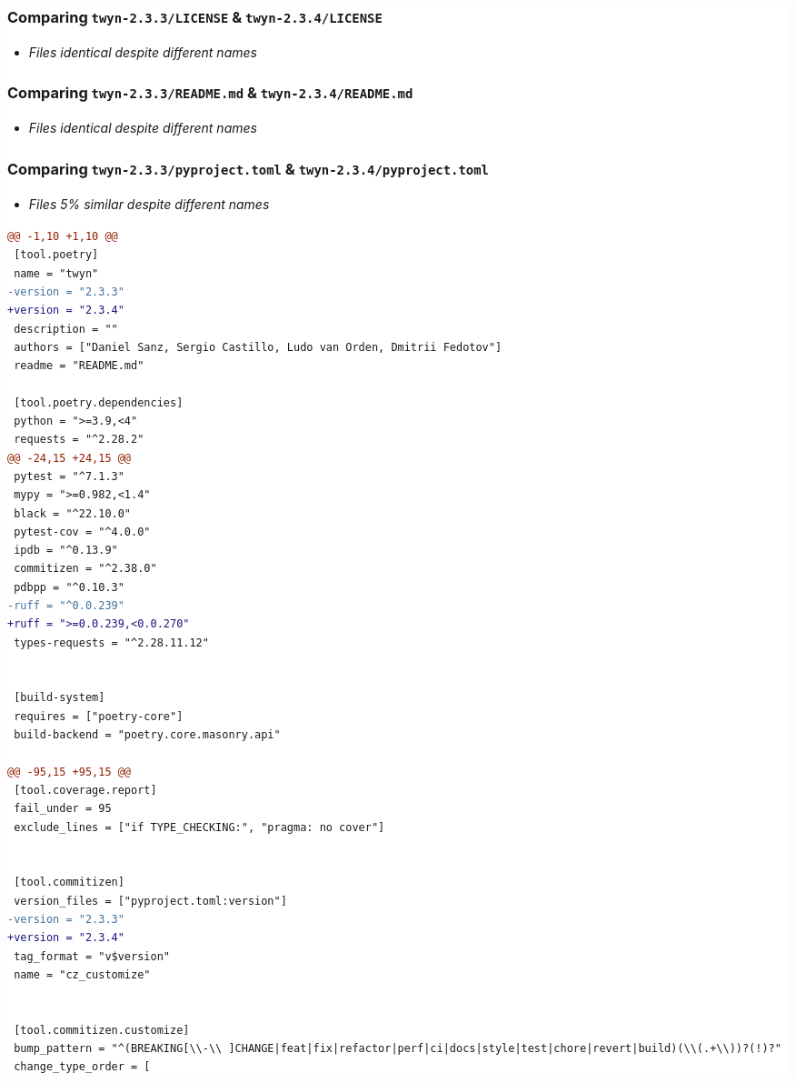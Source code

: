 ### Comparing `twyn-2.3.3/LICENSE` & `twyn-2.3.4/LICENSE`

 * *Files identical despite different names*

### Comparing `twyn-2.3.3/README.md` & `twyn-2.3.4/README.md`

 * *Files identical despite different names*

### Comparing `twyn-2.3.3/pyproject.toml` & `twyn-2.3.4/pyproject.toml`

 * *Files 5% similar despite different names*

```diff
@@ -1,10 +1,10 @@
 [tool.poetry]
 name = "twyn"
-version = "2.3.3"
+version = "2.3.4"
 description = ""
 authors = ["Daniel Sanz, Sergio Castillo, Ludo van Orden, Dmitrii Fedotov"]
 readme = "README.md"
 
 [tool.poetry.dependencies]
 python = ">=3.9,<4"
 requests = "^2.28.2"
@@ -24,15 +24,15 @@
 pytest = "^7.1.3"
 mypy = ">=0.982,<1.4"
 black = "^22.10.0"
 pytest-cov = "^4.0.0"
 ipdb = "^0.13.9"
 commitizen = "^2.38.0"
 pdbpp = "^0.10.3"
-ruff = "^0.0.239"
+ruff = ">=0.0.239,<0.0.270"
 types-requests = "^2.28.11.12"
 
 
 [build-system]
 requires = ["poetry-core"]
 build-backend = "poetry.core.masonry.api"
 
@@ -95,15 +95,15 @@
 [tool.coverage.report]
 fail_under = 95
 exclude_lines = ["if TYPE_CHECKING:", "pragma: no cover"]
 
 
 [tool.commitizen]
 version_files = ["pyproject.toml:version"]
-version = "2.3.3"
+version = "2.3.4"
 tag_format = "v$version"
 name = "cz_customize"
 
 
 [tool.commitizen.customize]
 bump_pattern = "^(BREAKING[\\-\\ ]CHANGE|feat|fix|refactor|perf|ci|docs|style|test|chore|revert|build)(\\(.+\\))?(!)?"
 change_type_order = [
```
